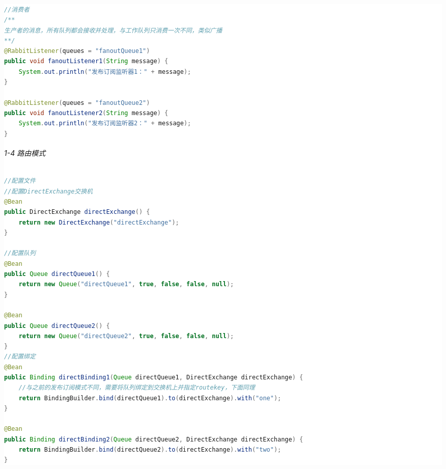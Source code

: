 

```java
//消费者 
/**
生产者的消息，所有队列都会接收并处理，与工作队列只消费一次不同，类似广播
**/
@RabbitListener(queues = "fanoutQueue1")
public void fanoutListener1(String message) {
    System.out.println("发布订阅监听器1：" + message);
}
 
@RabbitListener(queues = "fanoutQueue2")
public void fanoutListener2(String message) {
    System.out.println("发布订阅监听器2：" + message);
}
```





###### 1-4 路由模式

```java
//配置文件
//配置DirectExchange交换机
@Bean
public DirectExchange directExchange() {
    return new DirectExchange("directExchange");
}
 
//配置队列
@Bean
public Queue directQueue1() {
    return new Queue("directQueue1", true, false, false, null);
}
 
@Bean
public Queue directQueue2() {
    return new Queue("directQueue2", true, false, false, null);
}
//配置绑定
@Bean
public Binding directBinding1(Queue directQueue1, DirectExchange directExchange) {
    //与之前的发布订阅模式不同，需要将队列绑定到交换机上并指定routekey，下面同理
    return BindingBuilder.bind(directQueue1).to(directExchange).with("one");
}
 
@Bean
public Binding directBinding2(Queue directQueue2, DirectExchange directExchange) {
    return BindingBuilder.bind(directQueue2).to(directExchange).with("two");
}
```

